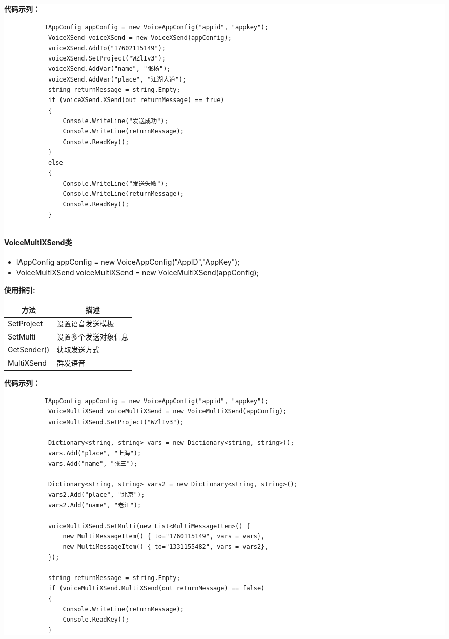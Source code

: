 
**代码示列：**

```
           IAppConfig appConfig = new VoiceAppConfig("appid", "appkey");
            VoiceXSend voiceXSend = new VoiceXSend(appConfig);
            voiceXSend.AddTo("17602115149");
            voiceXSend.SetProject("WZlIv3");
            voiceXSend.AddVar("name", "张杨");
            voiceXSend.AddVar("place", "江湖大道");
            string returnMessage = string.Empty;
            if (voiceXSend.XSend(out returnMessage) == true)
            {
                Console.WriteLine("发送成功");
                Console.WriteLine(returnMessage);
                Console.ReadKey();
            }
            else
            {
                Console.WriteLine("发送失败");
                Console.WriteLine(returnMessage);
                Console.ReadKey();
            }
```

---

#### VoiceMultiXSend类
-    IAppConfig appConfig = new VoiceAppConfig("AppID","AppKey");
-  VoiceMultiXSend voiceMultiXSend = new VoiceMultiXSend(appConfig);

**使用指引:**

方法  | 描述 
---|---
SetProject| 设置语音发送模板
SetMulti | 设置多个发送对象信息
GetSender()	 | 获取发送方式
MultiXSend| 群发语音


**代码示列：**

```
           IAppConfig appConfig = new VoiceAppConfig("appid", "appkey");
            VoiceMultiXSend voiceMultiXSend = new VoiceMultiXSend(appConfig);
            voiceMultiXSend.SetProject("WZlIv3");

            Dictionary<string, string> vars = new Dictionary<string, string>();
            vars.Add("place", "上海");
            vars.Add("name", "张三");

            Dictionary<string, string> vars2 = new Dictionary<string, string>();
            vars2.Add("place", "北京");
            vars2.Add("name", "老江");

            voiceMultiXSend.SetMulti(new List<MultiMessageItem>() {
                new MultiMessageItem() { to="1760115149", vars = vars},
                new MultiMessageItem() { to="1331155482", vars = vars2},
            });

            string returnMessage = string.Empty;
            if (voiceMultiXSend.MultiXSend(out returnMessage) == false)
            {
                Console.WriteLine(returnMessage);
                Console.ReadKey();
            }
```